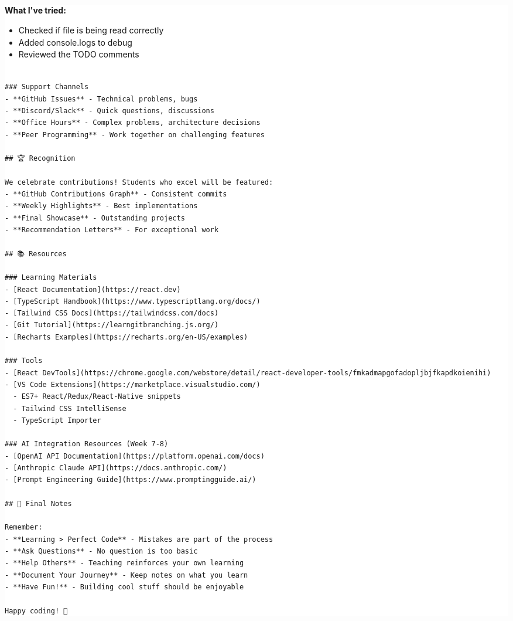 **What I've tried:**
- Checked if file is being read correctly
- Added console.logs to debug
- Reviewed the TODO comments
```

### Support Channels
- **GitHub Issues** - Technical problems, bugs
- **Discord/Slack** - Quick questions, discussions
- **Office Hours** - Complex problems, architecture decisions
- **Peer Programming** - Work together on challenging features

## 🏆 Recognition

We celebrate contributions! Students who excel will be featured:
- **GitHub Contributions Graph** - Consistent commits
- **Weekly Highlights** - Best implementations
- **Final Showcase** - Outstanding projects
- **Recommendation Letters** - For exceptional work

## 📚 Resources

### Learning Materials
- [React Documentation](https://react.dev)
- [TypeScript Handbook](https://www.typescriptlang.org/docs/)
- [Tailwind CSS Docs](https://tailwindcss.com/docs)
- [Git Tutorial](https://learngitbranching.js.org/)
- [Recharts Examples](https://recharts.org/en-US/examples)

### Tools
- [React DevTools](https://chrome.google.com/webstore/detail/react-developer-tools/fmkadmapgofadopljbjfkapdkoienihi)
- [VS Code Extensions](https://marketplace.visualstudio.com/)
  - ES7+ React/Redux/React-Native snippets
  - Tailwind CSS IntelliSense
  - TypeScript Importer

### AI Integration Resources (Week 7-8)
- [OpenAI API Documentation](https://platform.openai.com/docs)
- [Anthropic Claude API](https://docs.anthropic.com/)
- [Prompt Engineering Guide](https://www.promptingguide.ai/)

## 🎉 Final Notes

Remember: 
- **Learning > Perfect Code** - Mistakes are part of the process
- **Ask Questions** - No question is too basic
- **Help Others** - Teaching reinforces your own learning
- **Document Your Journey** - Keep notes on what you learn
- **Have Fun!** - Building cool stuff should be enjoyable

Happy coding! 🚀
```
